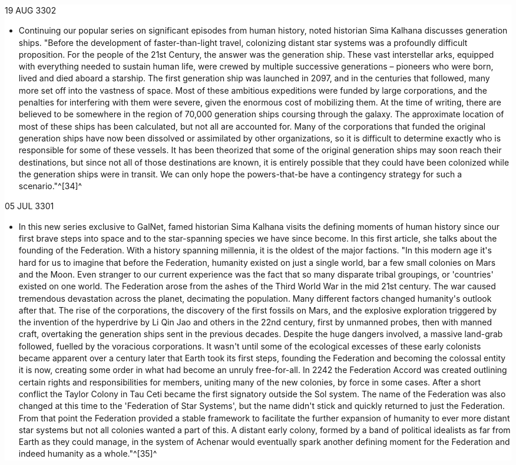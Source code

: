 19 AUG 3302

- Continuing our popular series on significant episodes from human history, noted historian Sima Kalhana discusses generation ships. "Before the development of faster-than-light travel, colonizing distant star systems was a profoundly difficult proposition. For the people of the 21st Century, the answer was the generation ship. These vast interstellar arks, equipped with everything needed to sustain human life, were crewed by multiple successive generations – pioneers who were born, lived and died aboard a starship. The first generation ship was launched in 2097, and in the centuries that followed, many more set off into the vastness of space. Most of these ambitious expeditions were funded by large corporations, and the penalties for interfering with them were severe, given the enormous cost of mobilizing them. At the time of writing, there are believed to be somewhere in the region of 70,000 generation ships coursing through the galaxy. The approximate location of most of these ships has been calculated, but not all are accounted for. Many of the corporations that funded the original generation ships have now been dissolved or assimilated by other organizations, so it is difficult to determine exactly who is responsible for some of these vessels. It has been theorized that some of the original generation ships may soon reach their destinations, but since not all of those destinations are known, it is entirely possible that they could have been colonized while the generation ships were in transit. We can only hope the powers-that-be have a contingency strategy for such a scenario."^[34]^

05 JUL 3301

- In this new series exclusive to GalNet, famed historian Sima Kalhana visits the defining moments of human history since our first brave steps into space and to the star-spanning species we have since become. In this first article, she talks about the founding of the Federation. With a history spanning millennia, it is the oldest of the major factions.
"In this modern age it's hard for us to imagine that before the Federation, humanity existed on just a single world, bar a few small colonies on Mars and the Moon. Even stranger to our current experience was the fact that so many disparate tribal groupings, or 'countries' existed on one world. The Federation arose from the ashes of the Third World War in the mid 21st century. The war caused tremendous devastation across the planet, decimating the population. Many different factors changed humanity's outlook after that. The rise of the corporations, the discovery of the first fossils on Mars, and the explosive exploration triggered by the invention of the hyperdrive by Li Qin Jao and others in the 22nd century, first by unmanned probes, then with manned craft, overtaking the generation ships sent in the previous decades. Despite the huge dangers involved, a massive land-grab followed, fuelled by the voracious corporations. It wasn't until some of the ecological excesses of these early colonists became apparent over a century later that Earth took its first steps, founding the Federation and becoming the colossal entity it is now, creating some order in what had become an unruly free-for-all. In 2242 the Federation Accord was created outlining certain rights and responsibilities for members, uniting many of the new colonies, by force in some cases. After a short conflict the Taylor Colony in Tau Ceti became the first signatory outside the Sol system. The name of the Federation was also changed at this time to the 'Federation of Star Systems', but the name didn't stick and quickly returned to just the Federation. From that point the Federation provided a stable framework to facilitate the further expansion of humanity to ever more distant star systems but not all colonies wanted a part of this. A distant early colony, formed by a band of political idealists as far from Earth as they could manage, in the system of Achenar would eventually spark another defining moment for the Federation and indeed humanity as a whole."^[35]^